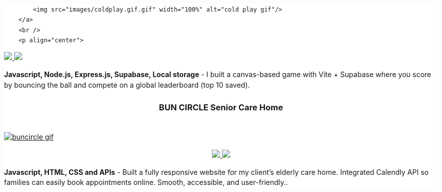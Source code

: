             <img src="images/coldplay.gif.gif" width="100%" alt="cold play gif"/>
        </a>
        <br />
        <p align="center">
          
  <a href="https://github.com/BinuBims/coldplay_2025" target="_blank">
    <img src="https://img.shields.io/static/v1?label=|&message=REPO&color=23555f&style=plastic&logo=github&logo-color=white"/>
  </a>  
  <a href="https://coldplay.binukandagedon.net/" target="_blank">
    <img src="https://img.shields.io/static/v1?label=|&message=VIDEO&color=cdf998&style=plastic&logo=wordpress&logo-color=white"/>
  </a>
      </p>
        <p><strong>Javascript, Node.js, Express.js, Supabase, Local storage</strong> - I built a canvas-based game with Vite + Supabase where you score by bouncing the ball and compete on a global leaderboard (top 10 saved).</p>
    </td>
    <td width="50%" valign="top">
      <h3 align="center">BUN CIRCLE Senior Care Home</h3>
        <br />
      <a target="_blank" href="https://buncircle.com/">
            <img src="images/bun.gif" width="100%"  alt="buncircle gif"/>
        </a>
        <br />
        <p align="center">
          
  <a href="https://github.com/BinuBims/buncircle" target="_blank">
    <img src="https://img.shields.io/static/v1?label=|&message=REPO&color=23555f&style=plastic&logo=github&logo-color=white"/>
  </a>
  <a href="href="https://buncircle.com/" target="_blank">
    <img src="https://img.shields.io/static/v1?label=|&message=WEBSITE&color=cdf998&style=plastic&logo=wordpress&logo-color=white"/>
  </a>
      </p>
        <p><strong>Javascript, HTML, CSS and APIs</strong> - Built a fully responsive website for my client’s elderly care home. Integrated Calendly API so families 
can easily book appointments online. Smooth, accessible, and user-friendly..</p>
    </td>
  </tr>
  